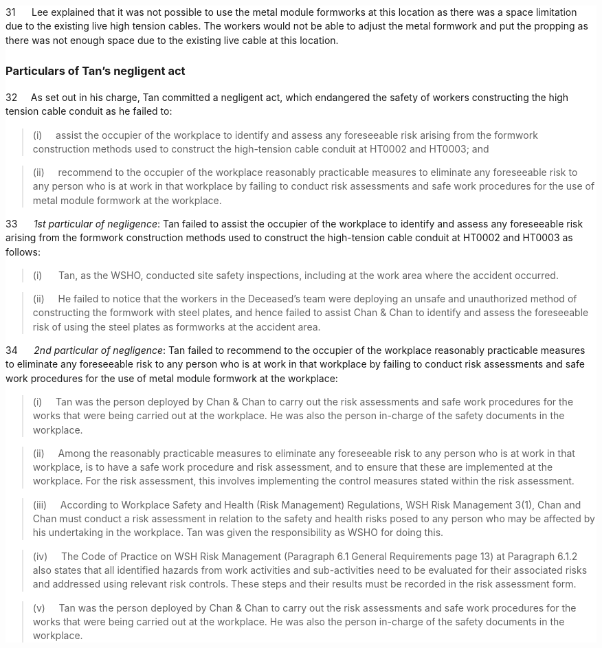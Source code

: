 31      Lee explained that it was not possible to use the metal module formworks at this location as there was a space limitation due to the existing live high tension cables. The workers would not be able to adjust the metal formwork and put the propping as there was not enough space due to the existing live cable at this location.

### Particulars of Tan’s negligent act

32     As set out in his charge, Tan committed a negligent act, which endangered the safety of workers constructing the high tension cable conduit as he failed to:

> (i)     assist the occupier of the workplace to identify and assess any foreseeable risk arising from the formwork construction methods used to construct the high-tension cable conduit at HT0002 and HT0003; and

> (ii)     recommend to the occupier of the workplace reasonably practicable measures to eliminate any foreseeable risk to any person who is at work in that workplace by failing to conduct risk assessments and safe work procedures for the use of metal module formwork at the workplace.

33      _1st particular of negligence_: Tan failed to assist the occupier of the workplace to identify and assess any foreseeable risk arising from the formwork construction methods used to construct the high-tension cable conduit at HT0002 and HT0003 as follows:

> (i)      Tan, as the WSHO, conducted site safety inspections, including at the work area where the accident occurred.

> (ii)     He failed to notice that the workers in the Deceased’s team were deploying an unsafe and unauthorized method of constructing the formwork with steel plates, and hence failed to assist Chan & Chan to identify and assess the foreseeable risk of using the steel plates as formworks at the accident area.

34      _2nd particular of negligence_: Tan failed to recommend to the occupier of the workplace reasonably practicable measures to eliminate any foreseeable risk to any person who is at work in that workplace by failing to conduct risk assessments and safe work procedures for the use of metal module formwork at the workplace:

> (i)     Tan was the person deployed by Chan & Chan to carry out the risk assessments and safe work procedures for the works that were being carried out at the workplace. He was also the person in-charge of the safety documents in the workplace.

> (ii)     Among the reasonably practicable measures to eliminate any foreseeable risk to any person who is at work in that workplace, is to have a safe work procedure and risk assessment, and to ensure that these are implemented at the workplace. For the risk assessment, this involves implementing the control measures stated within the risk assessment.

> (iii)     According to Workplace Safety and Health (Risk Management) Regulations, WSH Risk Management 3(1), Chan and Chan must conduct a risk assessment in relation to the safety and health risks posed to any person who may be affected by his undertaking in the workplace. Tan was given the responsibility as WSHO for doing this.

> (iv)     The Code of Practice on WSH Risk Management (Paragraph 6.1 General Requirements page 13) at Paragraph 6.1.2 also states that all identified hazards from work activities and sub-activities need to be evaluated for their associated risks and addressed using relevant risk controls. These steps and their results must be recorded in the risk assessment form.

> (v)     Tan was the person deployed by Chan & Chan to carry out the risk assessments and safe work procedures for the works that were being carried out at the workplace. He was also the person in-charge of the safety documents in the workplace.

